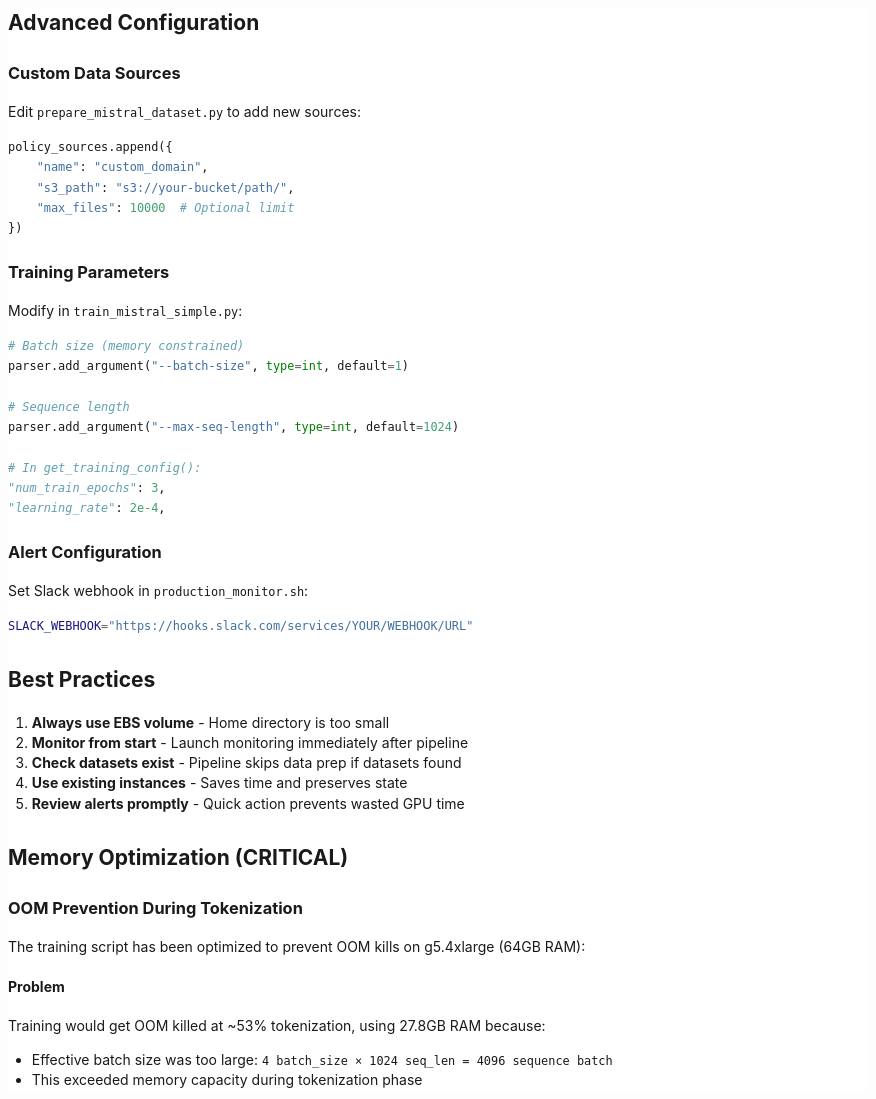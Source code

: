 ## Advanced Configuration

### Custom Data Sources

Edit `prepare_mistral_dataset.py` to add new sources:

```python
policy_sources.append({
    "name": "custom_domain",
    "s3_path": "s3://your-bucket/path/",
    "max_files": 10000  # Optional limit
})
```

### Training Parameters

Modify in `train_mistral_simple.py`:

```python
# Batch size (memory constrained)
parser.add_argument("--batch-size", type=int, default=1)

# Sequence length
parser.add_argument("--max-seq-length", type=int, default=1024)

# In get_training_config():
"num_train_epochs": 3,
"learning_rate": 2e-4,
```

### Alert Configuration

Set Slack webhook in `production_monitor.sh`:

```bash
SLACK_WEBHOOK="https://hooks.slack.com/services/YOUR/WEBHOOK/URL"
```

## Best Practices

1. **Always use EBS volume** - Home directory is too small
2. **Monitor from start** - Launch monitoring immediately after pipeline
3. **Check datasets exist** - Pipeline skips data prep if datasets found
4. **Use existing instances** - Saves time and preserves state
5. **Review alerts promptly** - Quick action prevents wasted GPU time

## Memory Optimization (CRITICAL)

### OOM Prevention During Tokenization

The training script has been optimized to prevent OOM kills on g5.4xlarge (64GB RAM):

#### Problem
Training would get OOM killed at ~53% tokenization, using 27.8GB RAM because:
- Effective batch size was too large: `4 batch_size × 1024 seq_len = 4096 sequence batch`
- This exceeded memory capacity during tokenization phase
